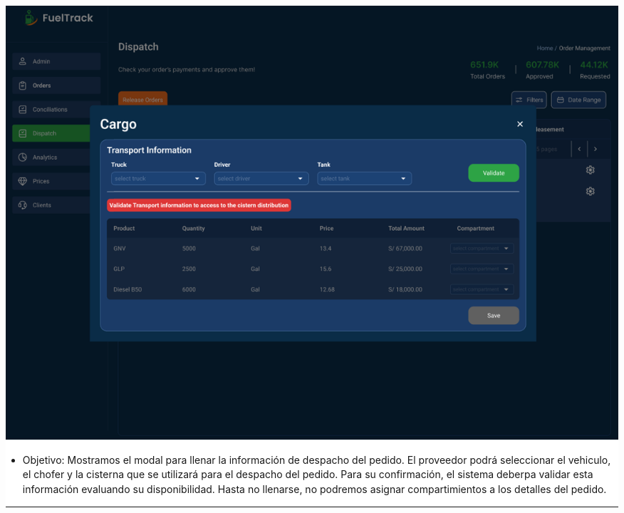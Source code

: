 ![Web Application Supplier - Mockup 5](assets/chapter-4/web-app_supplier_mockup5.png)
- Objetivo: Mostramos el modal para llenar la información de despacho del pedido. El proveedor podrá seleccionar el vehiculo, el chofer y la cisterna que se utilizará para el despacho del pedido. Para su confirmación, el sistema deberpa validar esta información evaluando su disponibilidad. Hasta no llenarse, no podremos asignar compartimientos a los detalles del pedido.
---